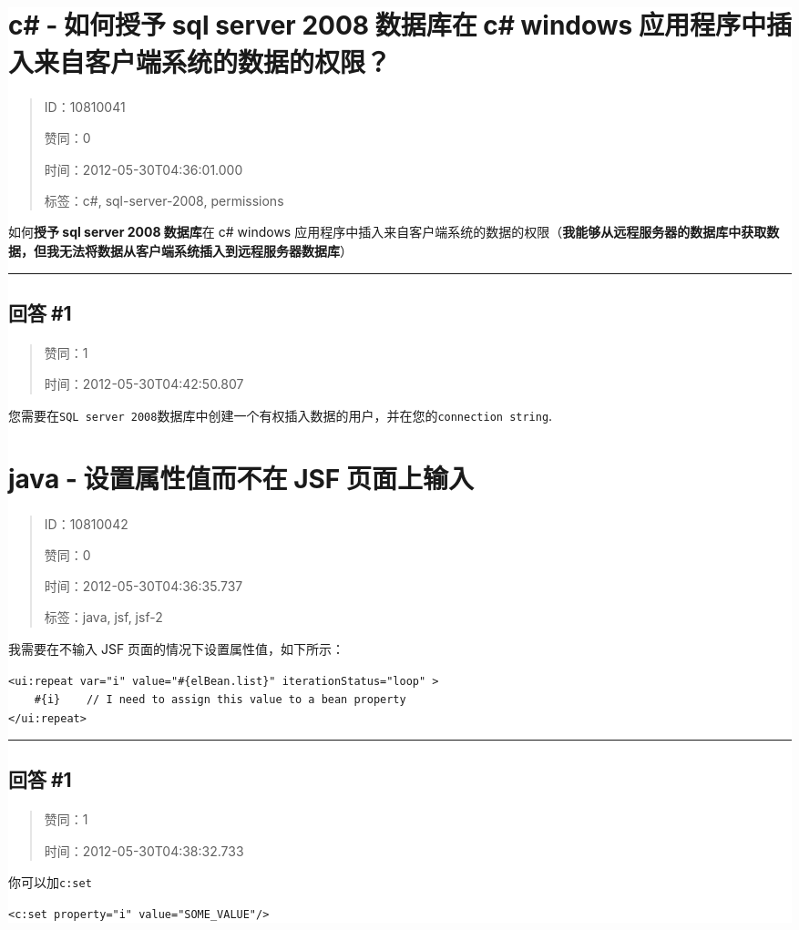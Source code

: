 # c# - 如何授予 sql server 2008 数据库在 c# windows 应用程序中插入来自客户端系统的数据的权限？

> ID：10810041
> 
> 赞同：0
> 
> 时间：2012-05-30T04:36:01.000
> 
> 标签：c#, sql-server-2008, permissions

如何**授予 sql server 2008 数据库**在 c# windows 应用程序中插入来自客户端系统的数据的权限（**我能够从远程服务器的数据库中获取数据，但我无法将数据从客户端系统插入到远程服务器数据库**）

* * *

## 回答 #1

> 赞同：1
> 
> 时间：2012-05-30T04:42:50.807

您需要在`SQL server 2008`数据库中创建一个有权插入数据的用户，并在您的`connection string`.

# java - 设置属性值而不在 JSF 页面上输入

> ID：10810042
> 
> 赞同：0
> 
> 时间：2012-05-30T04:36:35.737
> 
> 标签：java, jsf, jsf-2

我需要在不输入 JSF 页面的情况下设置属性值，如下所示：

```
<ui:repeat var="i" value="#{elBean.list}" iterationStatus="loop" >
    #{i}    // I need to assign this value to a bean property
</ui:repeat> 
```

* * *

## 回答 #1

> 赞同：1
> 
> 时间：2012-05-30T04:38:32.733

你可以加`c:set`

```
<c:set property="i" value="SOME_VALUE"/> 
```
